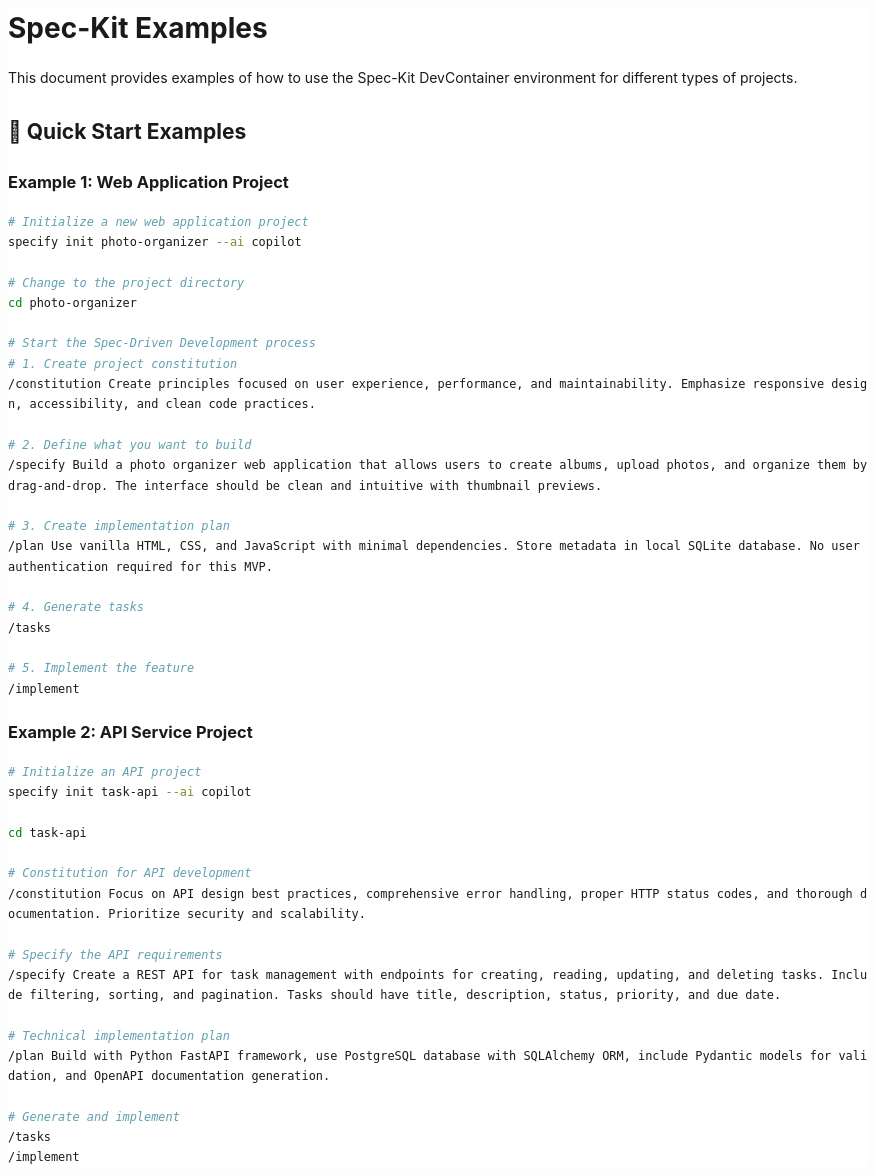 # Spec-Kit Examples

This document provides examples of how to use the Spec-Kit DevContainer environment for different types of projects.

## 🚀 Quick Start Examples

### Example 1: Web Application Project

```bash
# Initialize a new web application project
specify init photo-organizer --ai copilot

# Change to the project directory
cd photo-organizer

# Start the Spec-Driven Development process
# 1. Create project constitution
/constitution Create principles focused on user experience, performance, and maintainability. Emphasize responsive design, accessibility, and clean code practices.

# 2. Define what you want to build
/specify Build a photo organizer web application that allows users to create albums, upload photos, and organize them by drag-and-drop. The interface should be clean and intuitive with thumbnail previews.

# 3. Create implementation plan
/plan Use vanilla HTML, CSS, and JavaScript with minimal dependencies. Store metadata in local SQLite database. No user authentication required for this MVP.

# 4. Generate tasks
/tasks

# 5. Implement the feature
/implement
```

### Example 2: API Service Project

```bash
# Initialize an API project
specify init task-api --ai copilot

cd task-api

# Constitution for API development
/constitution Focus on API design best practices, comprehensive error handling, proper HTTP status codes, and thorough documentation. Prioritize security and scalability.

# Specify the API requirements
/specify Create a REST API for task management with endpoints for creating, reading, updating, and deleting tasks. Include filtering, sorting, and pagination. Tasks should have title, description, status, priority, and due date.

# Technical implementation plan
/plan Build with Python FastAPI framework, use PostgreSQL database with SQLAlchemy ORM, include Pydantic models for validation, and OpenAPI documentation generation.

# Generate and implement
/tasks
/implement
```
